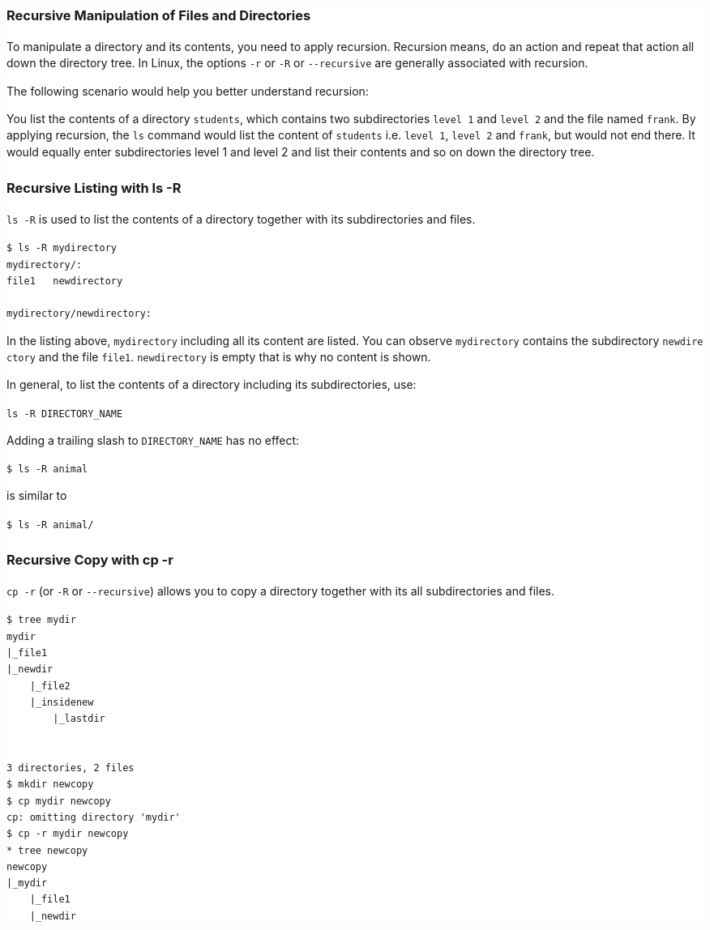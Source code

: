 ### Recursive Manipulation of Files and Directories
To manipulate a directory and its contents, you need to apply recursion. Recursion means, do an action and repeat that action all down the directory tree. In Linux, the options `-r` or `-R` or `--recursive` are generally associated with recursion.

The following scenario would help you better understand recursion:

You list the contents of a directory `students`, which contains two subdirectories `level 1` and `level 2` and the file named `frank`. By applying recursion, the `ls` command would list the content of `students` i.e. `level 1`, `level 2` and `frank`, but would not end there. It would equally enter subdirectories level 1 and level 2 and list their contents and so on down the directory tree.

### Recursive Listing with ls -R
`ls -R` is used to list the contents of a directory together with its subdirectories and files.

```
$ ls -R mydirectory
mydirectory/:
file1   newdirectory

mydirectory/newdirectory:
```

In the listing above, `mydirectory` including all its content are listed. You can observe `mydirectory` contains the subdirectory `newdirectory` and the file `file1`. `newdirectory` is empty that is why no content is shown.

In general, to list the contents of a directory including its subdirectories, use:

```
ls -R DIRECTORY_NAME
```

Adding a trailing slash to `DIRECTORY_NAME` has no effect:

```
$ ls -R animal
```

is similar to

```
$ ls -R animal/
```

### Recursive Copy with cp -r
`cp -r` (or `-R` or `--recursive`) allows you to copy a directory together with its all subdirectories and files.

```
$ tree mydir
mydir
|_file1
|_newdir
    |_file2
    |_insidenew
        |_lastdir


3 directories, 2 files
$ mkdir newcopy
$ cp mydir newcopy
cp: omitting directory 'mydir'
$ cp -r mydir newcopy
* tree newcopy
newcopy
|_mydir
    |_file1
    |_newdir
```